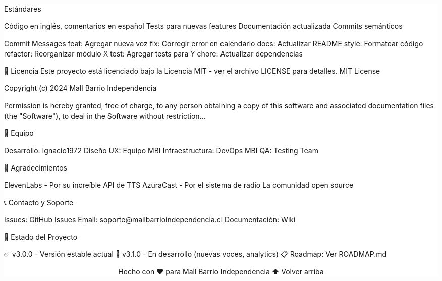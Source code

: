 Estándares

Código en inglés, comentarios en español
Tests para nuevas features
Documentación actualizada
Commits semánticos

Commit Messages
feat: Agregar nueva voz
fix: Corregir error en calendario
docs: Actualizar README
style: Formatear código
refactor: Reorganizar módulo X
test: Agregar tests para Y
chore: Actualizar dependencias

📄 Licencia
Este proyecto está licenciado bajo la Licencia MIT - ver el archivo LICENSE para detalles.
MIT License

Copyright (c) 2024 Mall Barrio Independencia

Permission is hereby granted, free of charge, to any person obtaining a copy
of this software and associated documentation files (the "Software"), to deal
in the Software without restriction...

👥 Equipo

Desarrollo: Ignacio1972
Diseño UX: Equipo MBI
Infraestructura: DevOps MBI
QA: Testing Team


🙏 Agradecimientos

ElevenLabs - Por su increíble API de TTS
AzuraCast - Por el sistema de radio
La comunidad open source


📞 Contacto y Soporte

Issues: GitHub Issues
Email: soporte@mallbarrioindependencia.cl
Documentación: Wiki


🔄 Estado del Proyecto

✅ v3.0.0 - Versión estable actual
🚧 v3.1.0 - En desarrollo (nuevas voces, analytics)
📋 Roadmap: Ver ROADMAP.md


<div align="center">
Hecho con ❤️ para Mall Barrio Independencia
⬆ Volver arriba
</div>